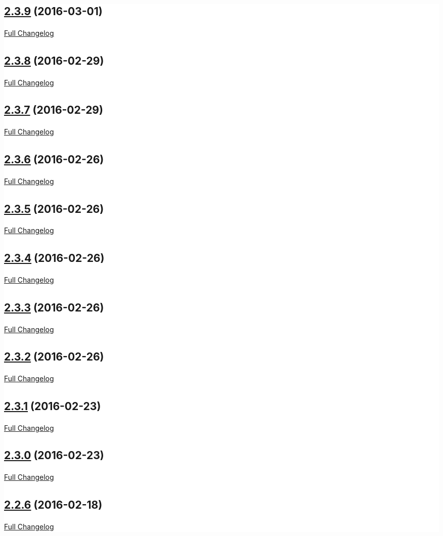 ## [2.3.9](https://github.com/aksonov/react-native-router-flux/tree/2.3.9) (2016-03-01)
[Full Changelog](https://github.com/aksonov/react-native-router-flux/compare/2.3.8...2.3.9)

## [2.3.8](https://github.com/aksonov/react-native-router-flux/tree/2.3.8) (2016-02-29)
[Full Changelog](https://github.com/aksonov/react-native-router-flux/compare/2.3.7...2.3.8)

## [2.3.7](https://github.com/aksonov/react-native-router-flux/tree/2.3.7) (2016-02-29)
[Full Changelog](https://github.com/aksonov/react-native-router-flux/compare/2.3.6...2.3.7)

## [2.3.6](https://github.com/aksonov/react-native-router-flux/tree/2.3.6) (2016-02-26)
[Full Changelog](https://github.com/aksonov/react-native-router-flux/compare/2.3.5...2.3.6)

## [2.3.5](https://github.com/aksonov/react-native-router-flux/tree/2.3.5) (2016-02-26)
[Full Changelog](https://github.com/aksonov/react-native-router-flux/compare/2.3.4...2.3.5)

## [2.3.4](https://github.com/aksonov/react-native-router-flux/tree/2.3.4) (2016-02-26)
[Full Changelog](https://github.com/aksonov/react-native-router-flux/compare/2.3.3...2.3.4)

## [2.3.3](https://github.com/aksonov/react-native-router-flux/tree/2.3.3) (2016-02-26)
[Full Changelog](https://github.com/aksonov/react-native-router-flux/compare/2.3.2...2.3.3)

## [2.3.2](https://github.com/aksonov/react-native-router-flux/tree/2.3.2) (2016-02-26)
[Full Changelog](https://github.com/aksonov/react-native-router-flux/compare/2.3.1...2.3.2)

## [2.3.1](https://github.com/aksonov/react-native-router-flux/tree/2.3.1) (2016-02-23)
[Full Changelog](https://github.com/aksonov/react-native-router-flux/compare/2.3.0...2.3.1)

## [2.3.0](https://github.com/aksonov/react-native-router-flux/tree/2.3.0) (2016-02-23)
[Full Changelog](https://github.com/aksonov/react-native-router-flux/compare/2.2.6...2.3.0)

## [2.2.6](https://github.com/aksonov/react-native-router-flux/tree/2.2.6) (2016-02-18)
[Full Changelog](https://github.com/aksonov/react-native-router-flux/compare/2.2.5...2.2.6)
